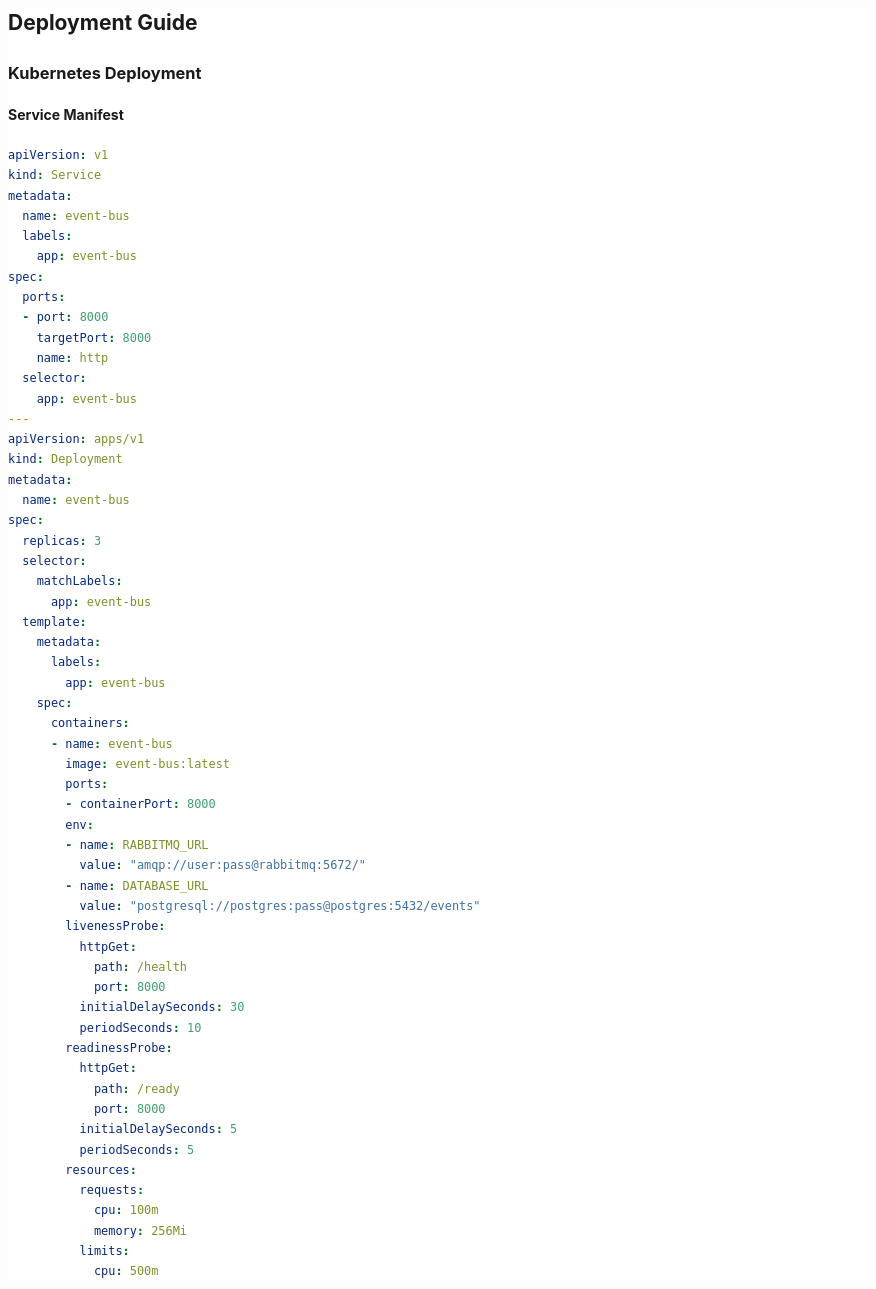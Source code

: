 ## Deployment Guide

### Kubernetes Deployment

#### Service Manifest
```yaml
apiVersion: v1
kind: Service
metadata:
  name: event-bus
  labels:
    app: event-bus
spec:
  ports:
  - port: 8000
    targetPort: 8000
    name: http
  selector:
    app: event-bus
---
apiVersion: apps/v1
kind: Deployment
metadata:
  name: event-bus
spec:
  replicas: 3
  selector:
    matchLabels:
      app: event-bus
  template:
    metadata:
      labels:
        app: event-bus
    spec:
      containers:
      - name: event-bus
        image: event-bus:latest
        ports:
        - containerPort: 8000
        env:
        - name: RABBITMQ_URL
          value: "amqp://user:pass@rabbitmq:5672/"
        - name: DATABASE_URL
          value: "postgresql://postgres:pass@postgres:5432/events"
        livenessProbe:
          httpGet:
            path: /health
            port: 8000
          initialDelaySeconds: 30
          periodSeconds: 10
        readinessProbe:
          httpGet:
            path: /ready
            port: 8000
          initialDelaySeconds: 5
          periodSeconds: 5
        resources:
          requests:
            cpu: 100m
            memory: 256Mi
          limits:
            cpu: 500m
```